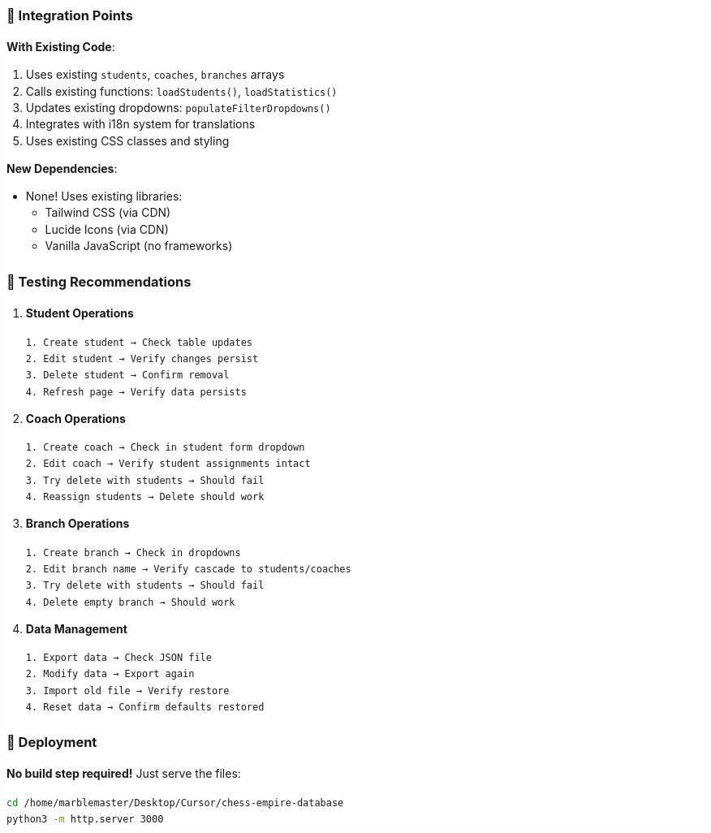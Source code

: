### 🔄 Integration Points

**With Existing Code**:
1. Uses existing `students`, `coaches`, `branches` arrays
2. Calls existing functions: `loadStudents()`, `loadStatistics()`
3. Updates existing dropdowns: `populateFilterDropdowns()`
4. Integrates with i18n system for translations
5. Uses existing CSS classes and styling

**New Dependencies**:
- None! Uses existing libraries:
  - Tailwind CSS (via CDN)
  - Lucide Icons (via CDN)
  - Vanilla JavaScript (no frameworks)

### 🧪 Testing Recommendations

1. **Student Operations**
   ```
   1. Create student → Check table updates
   2. Edit student → Verify changes persist
   3. Delete student → Confirm removal
   4. Refresh page → Verify data persists
   ```

2. **Coach Operations**
   ```
   1. Create coach → Check in student form dropdown
   2. Edit coach → Verify student assignments intact
   3. Try delete with students → Should fail
   4. Reassign students → Delete should work
   ```

3. **Branch Operations**
   ```
   1. Create branch → Check in dropdowns
   2. Edit branch name → Verify cascade to students/coaches
   3. Try delete with students → Should fail
   4. Delete empty branch → Should work
   ```

4. **Data Management**
   ```
   1. Export data → Check JSON file
   2. Modify data → Export again
   3. Import old file → Verify restore
   4. Reset data → Confirm defaults restored
   ```

### 🚀 Deployment

**No build step required!** Just serve the files:

```bash
cd /home/marblemaster/Desktop/Cursor/chess-empire-database
python3 -m http.server 3000
```
